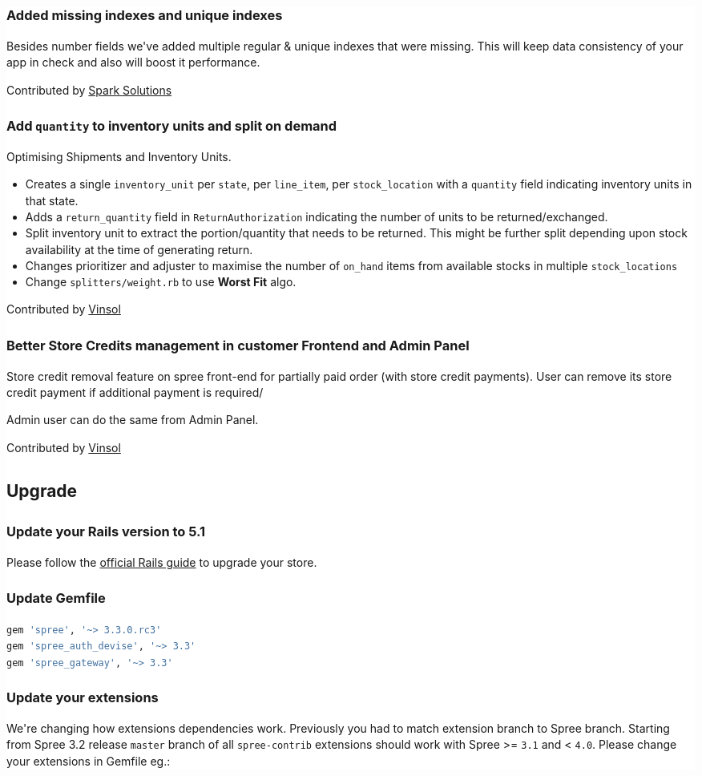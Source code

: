 ### Added missing indexes and unique indexes

Besides number fields we've added multiple regular & unique indexes that were missing. This will keep data consistency of your app in check and also will boost it performance.

Contributed by [Spark Solutions](https://github.com/spree/spree/pull/7905)


### Add `quantity` to inventory units and split on demand

Optimising Shipments and Inventory Units.

* Creates a single `inventory_unit` per `state`, per `line_item`, per `stock_location` with a `quantity` field indicating inventory units in that state.
* Adds a `return_quantity` field in `ReturnAuthorization` indicating the number of units to be returned/exchanged.
* Split inventory unit to extract the portion/quantity that needs to be returned. This might be further split depending upon stock availability at the time of generating return.
* Changes prioritizer and adjuster to maximise the number of `on_hand` items from available stocks in multiple `stock_locations`
* Change `splitters/weight.rb` to use **Worst Fit** algo.

Contributed by [Vinsol](https://github.com/spree/spree/pull/7790)

### Better Store Credits management in customer Frontend and Admin Panel

Store credit removal feature on spree front-end for partially paid order (with store credit payments). User can remove its store credit payment if additional payment is required/

Admin user can do the same from Admin Panel.

Contributed by [Vinsol](https://github.com/spree/spree/pull/8026)

## Upgrade

### Update your Rails version to 5.1

Please follow the
[official Rails guide](http://edgeguides.rubyonrails.org/upgrading_ruby_on_rails.html#upgrading-from-rails-5-0-to-rails-5-1)
to upgrade your store.

### Update Gemfile

```ruby
gem 'spree', '~> 3.3.0.rc3'
gem 'spree_auth_devise', '~> 3.3'
gem 'spree_gateway', '~> 3.3'
```

### Update your extensions

We're changing how extensions dependencies work. Previously you had to match
extension branch to Spree branch. Starting from Spree 3.2 release `master` branch of all
`spree-contrib` extensions should work with Spree >= `3.1` and < `4.0`. Please change
your extensions in Gemfile eg.:
